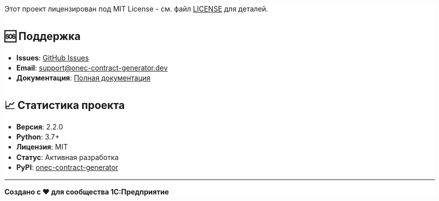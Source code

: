 Этот проект лицензирован под MIT License - см. файл [LICENSE](LICENSE) для деталей.

## 🆘 Поддержка

- **Issues**: [GitHub Issues](https://github.com/onec-contract-generator/onec-contract-generator/issues)
- **Email**: support@onec-contract-generator.dev
- **Документация**: [Полная документация](docs/README.md)

## 📈 Статистика проекта

- **Версия**: 2.2.0
- **Python**: 3.7+
- **Лицензия**: MIT
- **Статус**: Активная разработка
- **PyPI**: [onec-contract-generator](https://pypi.org/project/onec-contract-generator/)

---

**Создано с ❤️ для сообщества 1С:Предприятие** 